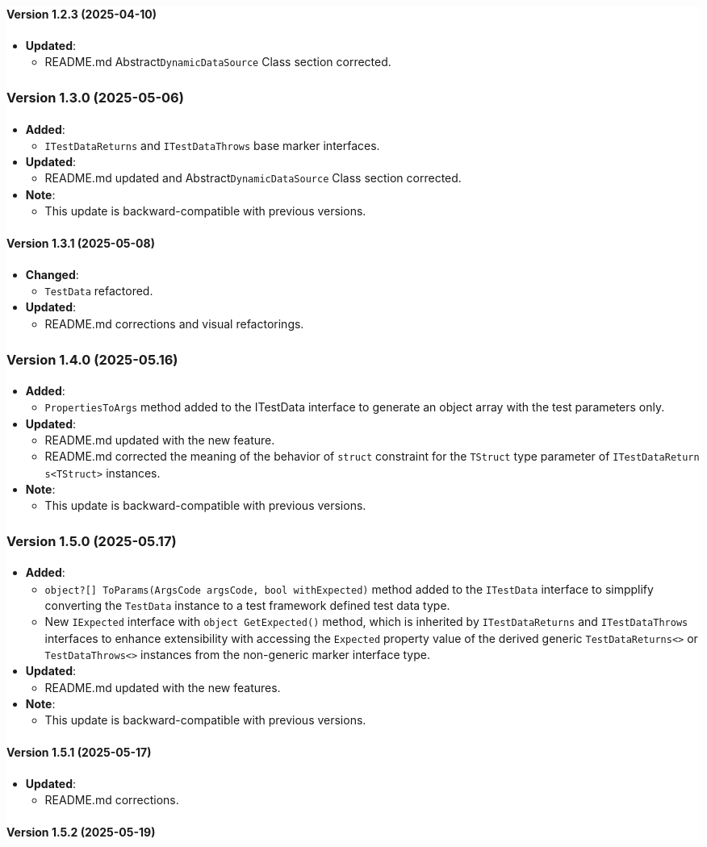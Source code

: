 #### **Version 1.2.3** (2025-04-10)

- **Updated**:
  - README.md Abstract`DynamicDataSource` Class section corrected.

### **Version 1.3.0** (2025-05-06)

- **Added**:
  - `ITestDataReturns` and `ITestDataThrows` base marker interfaces. 
- **Updated**:
  - README.md updated and Abstract`DynamicDataSource` Class section corrected.
- **Note**:
  - This update is backward-compatible with previous versions.

#### **Version 1.3.1** (2025-05-08)

- **Changed**:
  - `TestData` refactored.
- **Updated**:
  - README.md corrections and visual refactorings.

### **Version 1.4.0** (2025-05.16)

- **Added**:
  - `PropertiesToArgs` method added to the ITestData interface to generate an object array with the test parameters only.
- **Updated**:
  - README.md updated with the new feature.
  - README.md corrected the meaning of the behavior of `struct` constraint for the `TStruct` type parameter of `ITestDataReturns<TStruct>` instances.
- **Note**:
  - This update is backward-compatible with previous versions.

### **Version 1.5.0** (2025-05.17)

- **Added**:
  - `object?[] ToParams(ArgsCode argsCode, bool withExpected)` method added to the `ITestData` interface to simpplify converting the `TestData` instance to a test framework defined test data type.
  - New `IExpected` interface with `object GetExpected()` method, which is inherited by `ITestDataReturns` and `ITestDataThrows` interfaces to enhance extensibility with accessing the `Expected` property value of the derived generic `TestDataReturns<>` or `TestDataThrows<>` instances from the non-generic marker interface type.
- **Updated**:
  - README.md updated with the new features.
- **Note**:
  - This update is backward-compatible with previous versions.

#### **Version 1.5.1** (2025-05-17)

- **Updated**:
  - README.md corrections.

#### **Version 1.5.2** (2025-05-19)
